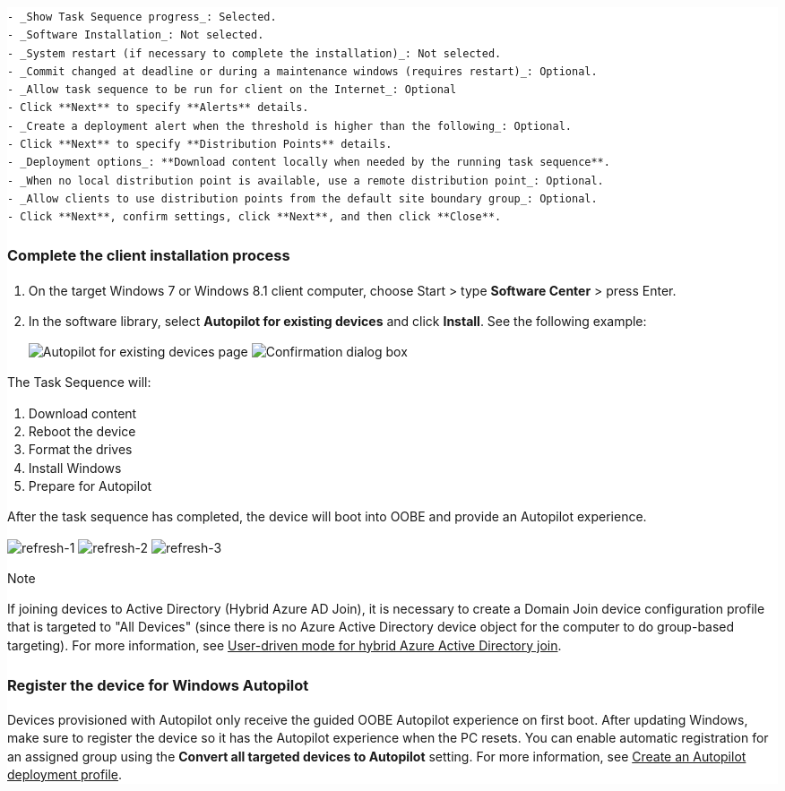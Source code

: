     - _Show Task Sequence progress_: Selected.
    - _Software Installation_: Not selected.
    - _System restart (if necessary to complete the installation)_: Not selected.
    - _Commit changed at deadline or during a maintenance windows (requires restart)_: Optional.
    - _Allow task sequence to be run for client on the Internet_: Optional
    - Click **Next** to specify **Alerts** details.
    - _Create a deployment alert when the threshold is higher than the following_: Optional.
    - Click **Next** to specify **Distribution Points** details.
    - _Deployment options_: **Download content locally when needed by the running task sequence**.
    - _When no local distribution point is available, use a remote distribution point_: Optional.
    - _Allow clients to use distribution points from the default site boundary group_: Optional.
    - Click **Next**, confirm settings, click **Next**, and then click **Close**.

### Complete the client installation process

1. On the target Windows 7 or Windows 8.1 client computer, choose Start > type **Software Center** > press Enter.

2. In the software library, select **Autopilot for existing devices** and click **Install**. See the following example:

    ![Autopilot for existing devices page](images/sc.png)
    ![Confirmation dialog box](images/sc1.png)

The Task Sequence will:
1. Download content
2. Reboot the device
3. Format the drives
4. Install Windows
5. Prepare for Autopilot

After the task sequence has completed, the device will boot into OOBE and provide an Autopilot experience.

![refresh-1](images/up-1.png)
![refresh-2](images/up-2.png)
![refresh-3](images/up-3.png)

>[!NOTE]
>If joining devices to Active Directory (Hybrid Azure AD Join), it is necessary to create a Domain Join device configuration profile that is targeted to "All Devices" (since there is no Azure Active Directory device object for the computer to do group-based targeting). For more information, see [User-driven mode for hybrid Azure Active Directory join](user-driven.md#user-driven-mode-for-hybrid-azure-active-directory-join).

### Register the device for Windows Autopilot

Devices provisioned with Autopilot only receive the guided OOBE Autopilot experience on first boot. 
After updating Windows, make sure to register the device so it has the Autopilot experience when the PC resets. You can enable automatic registration for an assigned group using the **Convert all targeted devices to Autopilot** setting. For more information, see [Create an Autopilot deployment profile](profiles.md#create-an-autopilot-deployment-profile).
